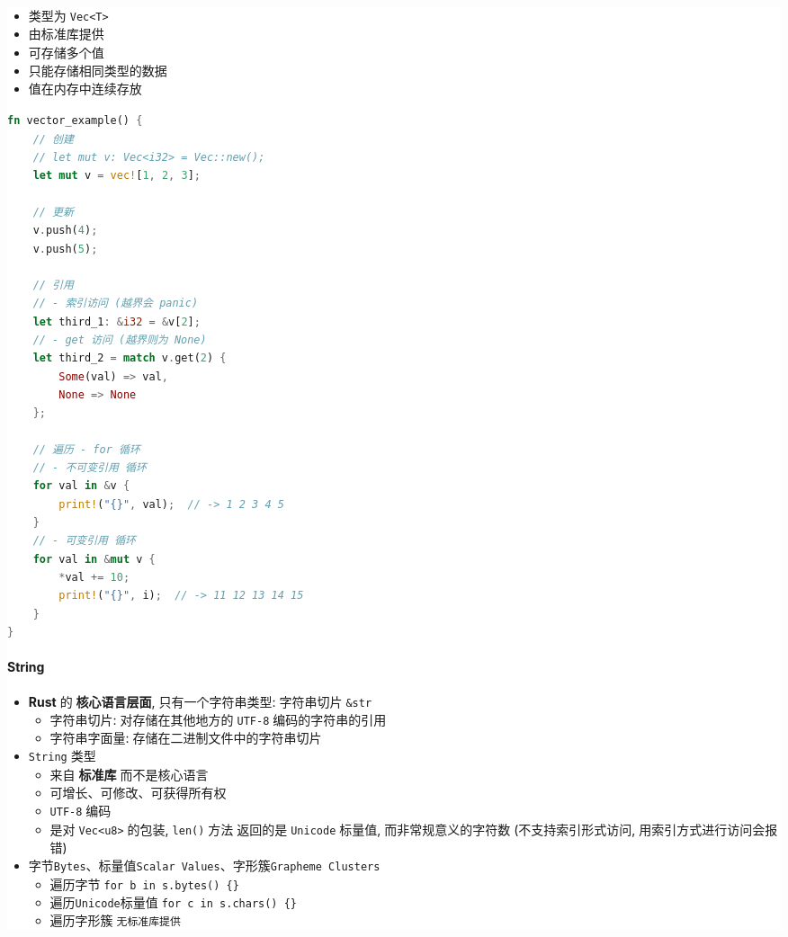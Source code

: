 - 类型为 `Vec<T>`
- 由标准库提供
- 可存储多个值
- 只能存储相同类型的数据
- 值在内存中连续存放

```rust
fn vector_example() {
    // 创建
    // let mut v: Vec<i32> = Vec::new();
    let mut v = vec![1, 2, 3];

    // 更新
    v.push(4);
    v.push(5);

    // 引用
    // - 索引访问 (越界会 panic)
    let third_1: &i32 = &v[2];
    // - get 访问 (越界则为 None)
    let third_2 = match v.get(2) {
        Some(val) => val,
        None => None
    };

    // 遍历 - for 循环
    // - 不可变引用 循环
    for val in &v {
        print!("{}", val);  // -> 1 2 3 4 5
    }
    // - 可变引用 循环
    for val in &mut v {
        *val += 10;
        print!("{}", i);  // -> 11 12 13 14 15
    }
}
```

#### String

- **Rust** 的 **核心语言层面**, 只有一个字符串类型: 字符串切片 `&str`
    - 字符串切片: 对存储在其他地方的 `UTF-8` 编码的字符串的引用
    - 字符串字面量: 存储在二进制文件中的字符串切片
- `String` 类型
    - 来自 **标准库** 而不是核心语言
    - 可增长、可修改、可获得所有权
    - `UTF-8` 编码
    - 是对 `Vec<u8>` 的包装, `len()` 方法 返回的是 `Unicode` 标量值, 而非常规意义的字符数 (不支持索引形式访问, 用索引方式进行访问会报错)
- 字节`Bytes`、标量值`Scalar Values`、字形簇`Grapheme Clusters`
    - 遍历字节 `for b in s.bytes() {}`
    - 遍历`Unicode`标量值 `for c in s.chars() {}`
    - 遍历字形簇 `无标准库提供`
